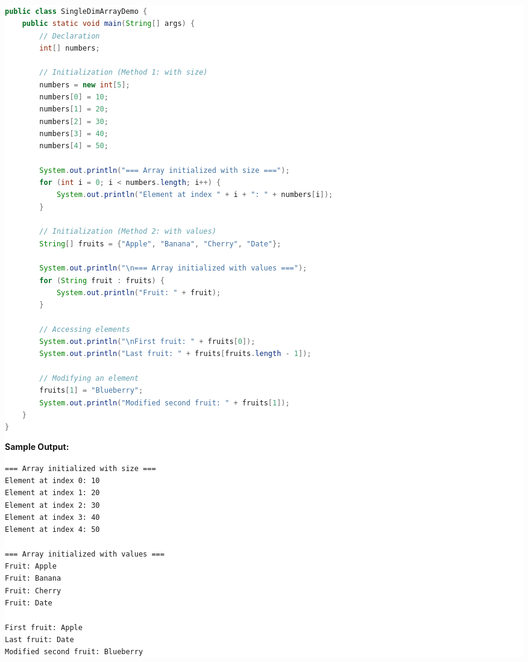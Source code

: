 ```java
public class SingleDimArrayDemo {
    public static void main(String[] args) {
        // Declaration
        int[] numbers;
        
        // Initialization (Method 1: with size)
        numbers = new int[5];
        numbers[0] = 10;
        numbers[1] = 20;
        numbers[2] = 30;
        numbers[3] = 40;
        numbers[4] = 50;
        
        System.out.println("=== Array initialized with size ===");
        for (int i = 0; i < numbers.length; i++) {
            System.out.println("Element at index " + i + ": " + numbers[i]);
        }
        
        // Initialization (Method 2: with values)
        String[] fruits = {"Apple", "Banana", "Cherry", "Date"};
        
        System.out.println("\n=== Array initialized with values ===");
        for (String fruit : fruits) {
            System.out.println("Fruit: " + fruit);
        }
        
        // Accessing elements
        System.out.println("\nFirst fruit: " + fruits[0]);
        System.out.println("Last fruit: " + fruits[fruits.length - 1]);
        
        // Modifying an element
        fruits[1] = "Blueberry";
        System.out.println("Modified second fruit: " + fruits[1]);
    }
}
```

**Sample Output:**
```
=== Array initialized with size ===
Element at index 0: 10
Element at index 1: 20
Element at index 2: 30
Element at index 3: 40
Element at index 4: 50

=== Array initialized with values ===
Fruit: Apple
Fruit: Banana
Fruit: Cherry
Fruit: Date

First fruit: Apple
Last fruit: Date
Modified second fruit: Blueberry
```
